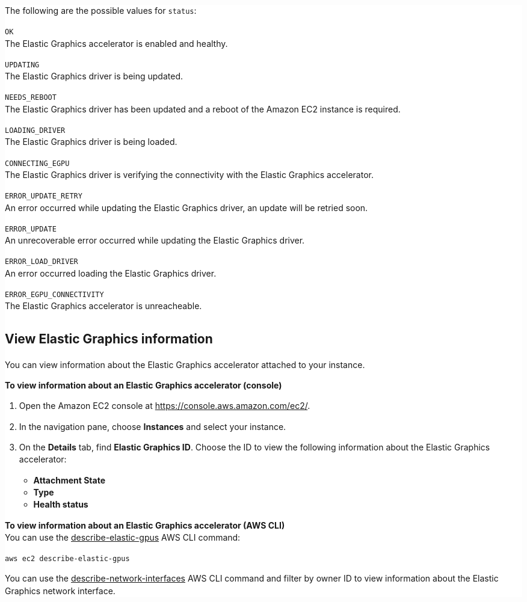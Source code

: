 The following are the possible values for `status`:

`OK`  
The Elastic Graphics accelerator is enabled and healthy\.

`UPDATING`  
The Elastic Graphics driver is being updated\.

`NEEDS_REBOOT`  
The Elastic Graphics driver has been updated and a reboot of the Amazon EC2 instance is required\.

`LOADING_DRIVER`  
The Elastic Graphics driver is being loaded\.

`CONNECTING_EGPU`  
The Elastic Graphics driver is verifying the connectivity with the Elastic Graphics accelerator\.

`ERROR_UPDATE_RETRY`  
An error occurred while updating the Elastic Graphics driver, an update will be retried soon\.

`ERROR_UPDATE`  
An unrecoverable error occurred while updating the Elastic Graphics driver\.

`ERROR_LOAD_DRIVER`  
An error occurred loading the Elastic Graphics driver\.

`ERROR_EGPU_CONNECTIVITY`  
The Elastic Graphics accelerator is unreacheable\.

## View Elastic Graphics information<a name="viewing-elastic-graphics"></a>

You can view information about the Elastic Graphics accelerator attached to your instance\.

**To view information about an Elastic Graphics accelerator \(console\)**

1. Open the Amazon EC2 console at [https://console\.aws\.amazon\.com/ec2/](https://console.aws.amazon.com/ec2/)\.

1. In the navigation pane, choose **Instances** and select your instance\.

1. On the **Details** tab, find **Elastic Graphics ID**\. Choose the ID to view the following information about the Elastic Graphics accelerator:
   + **Attachment State**
   + **Type**
   + **Health status**

**To view information about an Elastic Graphics accelerator \(AWS CLI\)**  
You can use the [describe\-elastic\-gpus](https://docs.aws.amazon.com/cli/latest/reference/ec2/describe-elastic-gpus.html) AWS CLI command:

```
aws ec2 describe-elastic-gpus
```

You can use the [describe\-network\-interfaces](https://docs.aws.amazon.com/cli/latest/reference/ec2/describe-network-interfaces.html) AWS CLI command and filter by owner ID to view information about the Elastic Graphics network interface\.
